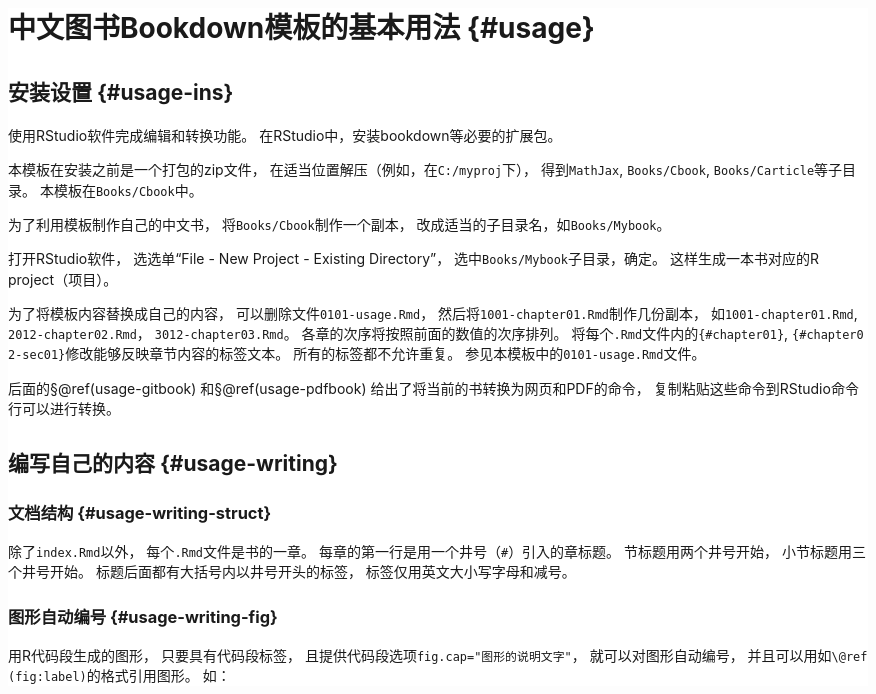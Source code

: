 # 中文图书Bookdown模板的基本用法 {#usage}



## 安装设置 {#usage-ins}

使用RStudio软件完成编辑和转换功能。
在RStudio中，安装bookdown等必要的扩展包。

本模板在安装之前是一个打包的zip文件，
在适当位置解压（例如，在`C:/myproj`下），
得到`MathJax`, `Books/Cbook`, `Books/Carticle`等子目录。
本模板在`Books/Cbook`中。

为了利用模板制作自己的中文书，
将`Books/Cbook`制作一个副本，
改成适当的子目录名，如`Books/Mybook`。

打开RStudio软件，
选选单“File - New Project - Existing Directory”，
选中`Books/Mybook`子目录，确定。
这样生成一本书对应的R project（项目）。

为了将模板内容替换成自己的内容，
可以删除文件`0101-usage.Rmd`，
然后将`1001-chapter01.Rmd`制作几份副本，
如`1001-chapter01.Rmd`, `2012-chapter02.Rmd`，
`3012-chapter03.Rmd`。
各章的次序将按照前面的数值的次序排列。
将每个`.Rmd`文件内的`{#chapter01}`, `{#chapter02-sec01}`修改能够反映章节内容的标签文本。
所有的标签都不允许重复。
参见本模板中的`0101-usage.Rmd`文件。

后面的§\@ref(usage-gitbook) 和§\@ref(usage-pdfbook) 给出了将当前的书转换为网页和PDF的命令，
复制粘贴这些命令到RStudio命令行可以进行转换。


## 编写自己的内容 {#usage-writing}

### 文档结构 {#usage-writing-struct}

除了`index.Rmd`以外，
每个`.Rmd`文件是书的一章。
每章的第一行是用一个井号（`#`）引入的章标题。
节标题用两个井号开始，
小节标题用三个井号开始。
标题后面都有大括号内以井号开头的标签，
标签仅用英文大小写字母和减号。


### 图形自动编号 {#usage-writing-fig}

用R代码段生成的图形，
只要具有代码段标签，
且提供代码段选项`fig.cap="图形的说明文字"`，
就可以对图形自动编号，
并且可以用如`\@ref(fig:label)`的格式引用图形。
如：
